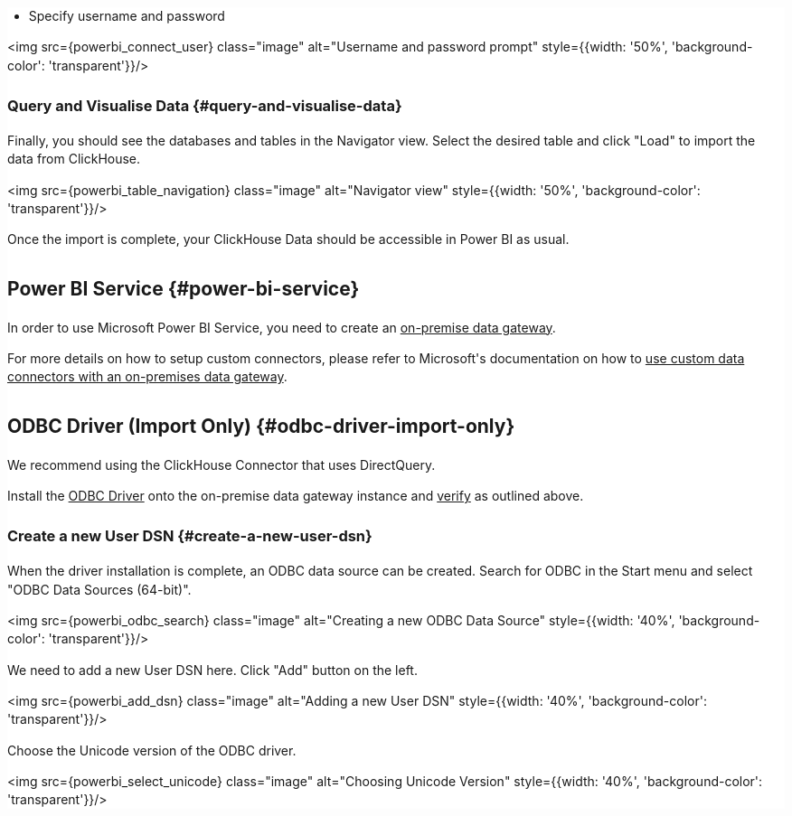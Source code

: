 * Specify username and password

<img src={powerbi_connect_user} class="image" alt="Username and password prompt" style={{width:
'50%', 'background-color': 'transparent'}}/>
<br/>

### Query and Visualise Data {#query-and-visualise-data}

Finally, you should see the databases and tables in the Navigator view. Select the desired table and click "Load" to
import the data from ClickHouse.

<img src={powerbi_table_navigation} class="image" alt="Navigator view" style={{width: '50%',
'background-color': 'transparent'}}/>
<br/>

Once the import is complete, your ClickHouse Data should be accessible in Power BI as usual.
<br/>

## Power BI Service {#power-bi-service}

In order to use Microsoft Power BI Service, you need to create an [on-premise data gateway](https://learn.microsoft.com/en-us/power-bi/connect-data/service-gateway-onprem).

For more details on how to setup custom connectors, please refer to Microsoft's documentation on how to [use custom data connectors with an on-premises data gateway](https://learn.microsoft.com/en-us/power-bi/connect-data/service-gateway-custom-connectors).

## ODBC Driver (Import Only) {#odbc-driver-import-only}

We recommend using the ClickHouse Connector that uses DirectQuery.

Install the [ODBC Driver](#install-the-odbc-driver) onto the on-premise data gateway instance and [verify](#verify-odbc-driver) as outlined above.

### Create a new User DSN {#create-a-new-user-dsn}

When the driver installation is complete, an ODBC data source can be created. Search for ODBC in the Start menu and select "ODBC Data Sources (64-bit)".

<img src={powerbi_odbc_search} class="image" alt="Creating a new ODBC Data Source"
style={{width: '40%', 'background-color': 'transparent'}}/>
<br/>

We need to add a new User DSN here. Click "Add" button on the left.

<img src={powerbi_add_dsn} class="image" alt="Adding a new User DSN" style={{width: '40%', 
'background-color': 'transparent'}}/>
<br/>

Choose the Unicode version of the ODBC driver.

<img src={powerbi_select_unicode} class="image" alt="Choosing Unicode Version" style={{width: 
'40%', 'background-color': 'transparent'}}/>
<br/>
